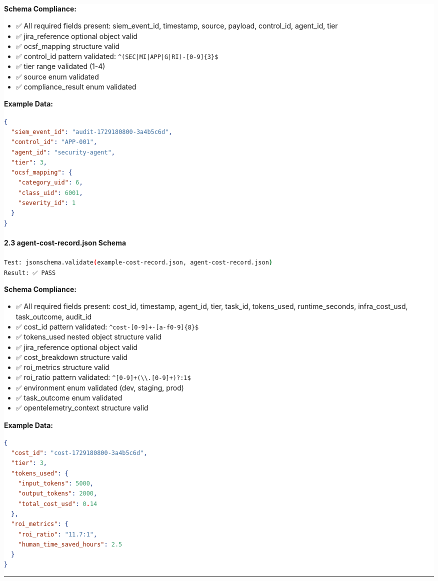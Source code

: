 **Schema Compliance:**
- ✅ All required fields present: siem_event_id, timestamp, source, payload, control_id, agent_id, tier
- ✅ jira_reference optional object valid
- ✅ ocsf_mapping structure valid
- ✅ control_id pattern validated: `^(SEC|MI|APP|G|RI)-[0-9]{3}$`
- ✅ tier range validated (1-4)
- ✅ source enum validated
- ✅ compliance_result enum validated

**Example Data:**
```json
{
  "siem_event_id": "audit-1729180800-3a4b5c6d",
  "control_id": "APP-001",
  "agent_id": "security-agent",
  "tier": 3,
  "ocsf_mapping": {
    "category_uid": 6,
    "class_uid": 6001,
    "severity_id": 1
  }
}
```

#### 2.3 agent-cost-record.json Schema
```bash
Test: jsonschema.validate(example-cost-record.json, agent-cost-record.json)
Result: ✅ PASS
```

**Schema Compliance:**
- ✅ All required fields present: cost_id, timestamp, agent_id, tier, task_id, tokens_used, runtime_seconds, infra_cost_usd, task_outcome, audit_id
- ✅ cost_id pattern validated: `^cost-[0-9]+-[a-f0-9]{8}$`
- ✅ tokens_used nested object structure valid
- ✅ jira_reference optional object valid
- ✅ cost_breakdown structure valid
- ✅ roi_metrics structure valid
- ✅ roi_ratio pattern validated: `^[0-9]+(\\.[0-9]+)?:1$`
- ✅ environment enum validated (dev, staging, prod)
- ✅ task_outcome enum validated
- ✅ opentelemetry_context structure valid

**Example Data:**
```json
{
  "cost_id": "cost-1729180800-3a4b5c6d",
  "tier": 3,
  "tokens_used": {
    "input_tokens": 5000,
    "output_tokens": 2000,
    "total_cost_usd": 0.14
  },
  "roi_metrics": {
    "roi_ratio": "11.7:1",
    "human_time_saved_hours": 2.5
  }
}
```

---